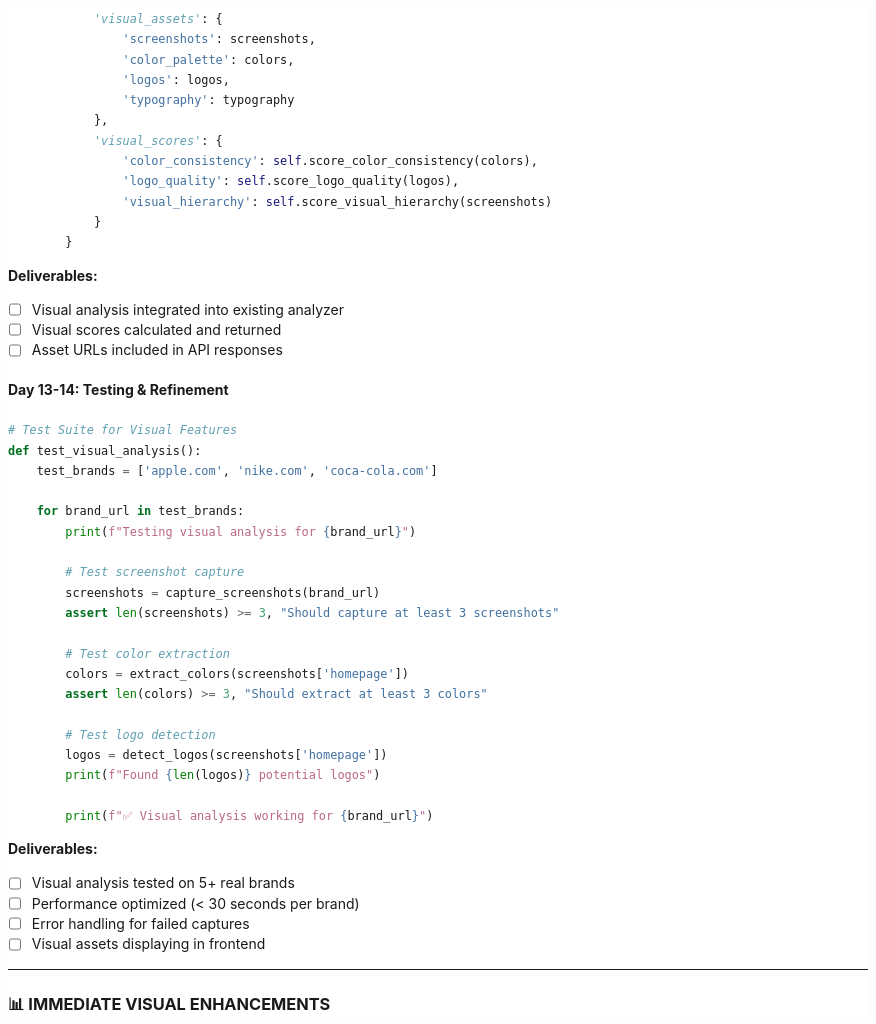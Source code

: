 ```python
            'visual_assets': {
                'screenshots': screenshots,
                'color_palette': colors,
                'logos': logos,
                'typography': typography
            },
            'visual_scores': {
                'color_consistency': self.score_color_consistency(colors),
                'logo_quality': self.score_logo_quality(logos),
                'visual_hierarchy': self.score_visual_hierarchy(screenshots)
            }
        }
```

**Deliverables:**
- [ ] Visual analysis integrated into existing analyzer
- [ ] Visual scores calculated and returned
- [ ] Asset URLs included in API responses

#### **Day 13-14: Testing & Refinement**
```python
# Test Suite for Visual Features
def test_visual_analysis():
    test_brands = ['apple.com', 'nike.com', 'coca-cola.com']
    
    for brand_url in test_brands:
        print(f"Testing visual analysis for {brand_url}")
        
        # Test screenshot capture
        screenshots = capture_screenshots(brand_url)
        assert len(screenshots) >= 3, "Should capture at least 3 screenshots"
        
        # Test color extraction
        colors = extract_colors(screenshots['homepage'])
        assert len(colors) >= 3, "Should extract at least 3 colors"
        
        # Test logo detection
        logos = detect_logos(screenshots['homepage'])
        print(f"Found {len(logos)} potential logos")
        
        print(f"✅ Visual analysis working for {brand_url}")
```

**Deliverables:**
- [ ] Visual analysis tested on 5+ real brands
- [ ] Performance optimized (< 30 seconds per brand)
- [ ] Error handling for failed captures
- [ ] Visual assets displaying in frontend

---

### 📊 **IMMEDIATE VISUAL ENHANCEMENTS**
